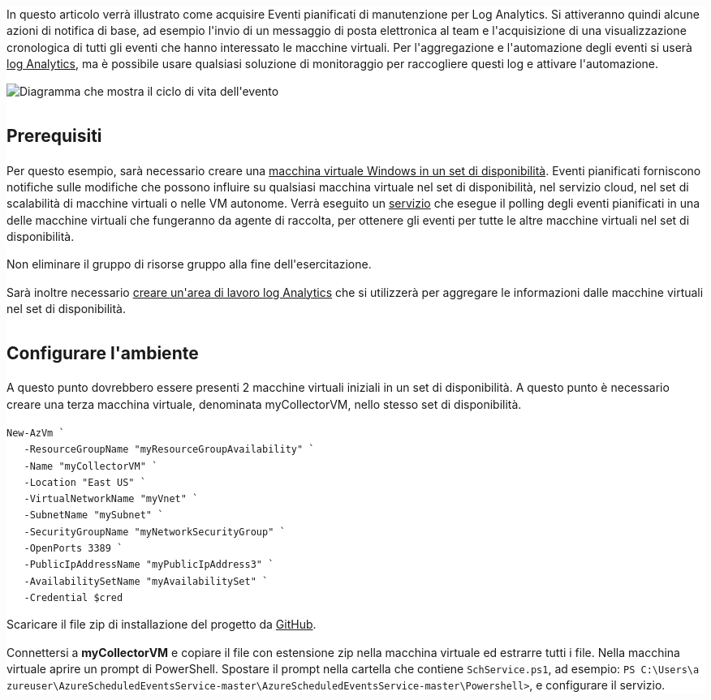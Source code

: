 In questo articolo verrà illustrato come acquisire Eventi pianificati di manutenzione per Log Analytics. Si attiveranno quindi alcune azioni di notifica di base, ad esempio l'invio di un messaggio di posta elettronica al team e l'acquisizione di una visualizzazione cronologica di tutti gli eventi che hanno interessato le macchine virtuali. Per l'aggregazione e l'automazione degli eventi si userà [log Analytics](/azure/azure-monitor/learn/quick-create-workspace), ma è possibile usare qualsiasi soluzione di monitoraggio per raccogliere questi log e attivare l'automazione.

![Diagramma che mostra il ciclo di vita dell'evento](./media/notifications/events.png)

## <a name="prerequisites"></a>Prerequisiti

Per questo esempio, sarà necessario creare una [macchina virtuale Windows in un set di disponibilità](tutorial-availability-sets.md). Eventi pianificati forniscono notifiche sulle modifiche che possono influire su qualsiasi macchina virtuale nel set di disponibilità, nel servizio cloud, nel set di scalabilità di macchine virtuali o nelle VM autonome. Verrà eseguito un [servizio](https://github.com/microsoft/AzureScheduledEventsService) che esegue il polling degli eventi pianificati in una delle macchine virtuali che fungeranno da agente di raccolta, per ottenere gli eventi per tutte le altre macchine virtuali nel set di disponibilità.    

Non eliminare il gruppo di risorse gruppo alla fine dell'esercitazione.

Sarà inoltre necessario [creare un'area di lavoro log Analytics](/azure/azure-monitor/learn/quick-create-workspace) che si utilizzerà per aggregare le informazioni dalle macchine virtuali nel set di disponibilità.

## <a name="set-up-the-environment"></a>Configurare l'ambiente

A questo punto dovrebbero essere presenti 2 macchine virtuali iniziali in un set di disponibilità. A questo punto è necessario creare una terza macchina virtuale, denominata myCollectorVM, nello stesso set di disponibilità. 

```azurepowershell-interactive
New-AzVm `
   -ResourceGroupName "myResourceGroupAvailability" `
   -Name "myCollectorVM" `
   -Location "East US" `
   -VirtualNetworkName "myVnet" `
   -SubnetName "mySubnet" `
   -SecurityGroupName "myNetworkSecurityGroup" `
   -OpenPorts 3389 `
   -PublicIpAddressName "myPublicIpAddress3" `
   -AvailabilitySetName "myAvailabilitySet" `
   -Credential $cred
```
 

Scaricare il file zip di installazione del progetto da [GitHub](https://github.com/microsoft/AzureScheduledEventsService/archive/master.zip).

Connettersi a **myCollectorVM** e copiare il file con estensione zip nella macchina virtuale ed estrarre tutti i file. Nella macchina virtuale aprire un prompt di PowerShell. Spostare il prompt nella cartella che contiene `SchService.ps1`, ad esempio: `PS C:\Users\azureuser\AzureScheduledEventsService-master\AzureScheduledEventsService-master\Powershell>`, e configurare il servizio.
